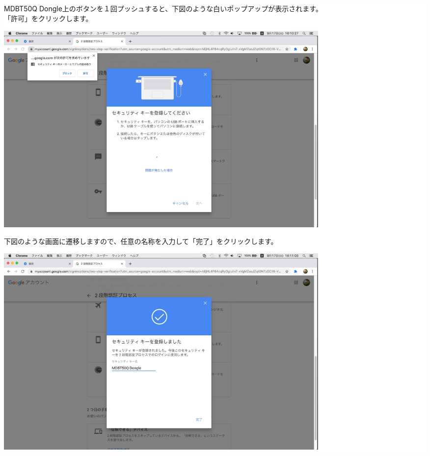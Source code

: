 MDBT50Q Dongle上のボタンを１回プッシュすると、下図のような白いポップアップが表示されます。<br>
「許可」をクリックします。

<img src="assets/0029.jpg" width="640">

下図のような画面に遷移しますので、任意の名称を入力して「完了」をクリックします。

<img src="assets/0030.jpg" width="640">
